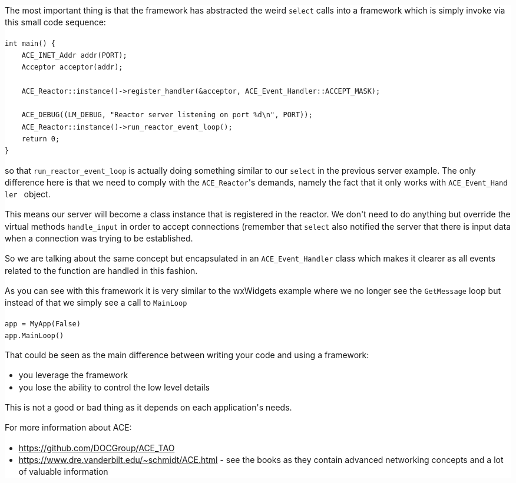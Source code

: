 ```
```

The most important thing is that the framework has abstracted the weird `select` calls into a framework which is simply invoke via this small code sequence:

```
int main() {
    ACE_INET_Addr addr(PORT);
    Acceptor acceptor(addr);

    ACE_Reactor::instance()->register_handler(&acceptor, ACE_Event_Handler::ACCEPT_MASK);

    ACE_DEBUG((LM_DEBUG, "Reactor server listening on port %d\n", PORT));
    ACE_Reactor::instance()->run_reactor_event_loop();
    return 0;
}
```

so that `run_reactor_event_loop` is actually doing something similar to our `select` in the previous server example. The only difference here is that we need to comply with the `ACE_Reactor`'s demands, namely the fact that it only works with `ACE_Event_Handler ` object.

This means our server will become a class instance that is registered in the reactor. We don't need to do anything but override the virtual methods `handle_input` in order to accept connections (remember that `select` also notified the server that there is input data when a connection was trying to be established.

So we are talking about the same concept but encapsulated in an `ACE_Event_Handler` class which makes it clearer as all events related to the function are handled in this fashion.

As you can see with this framework it is very similar to the wxWidgets example where we no longer see the `GetMessage` loop but instead of that we simply see a call to `MainLoop`
```
app = MyApp(False)
app.MainLoop()  
```

That could be seen as the main difference between writing your code and using a framework:

* you leverage the framework
* you lose the ability to control the low level details

This is not a good or bad thing as it depends on each application's needs.

For more information about ACE: 
* https://github.com/DOCGroup/ACE_TAO
* https://www.dre.vanderbilt.edu/~schmidt/ACE.html - see the books as they contain advanced networking concepts and a lot of valuable information
